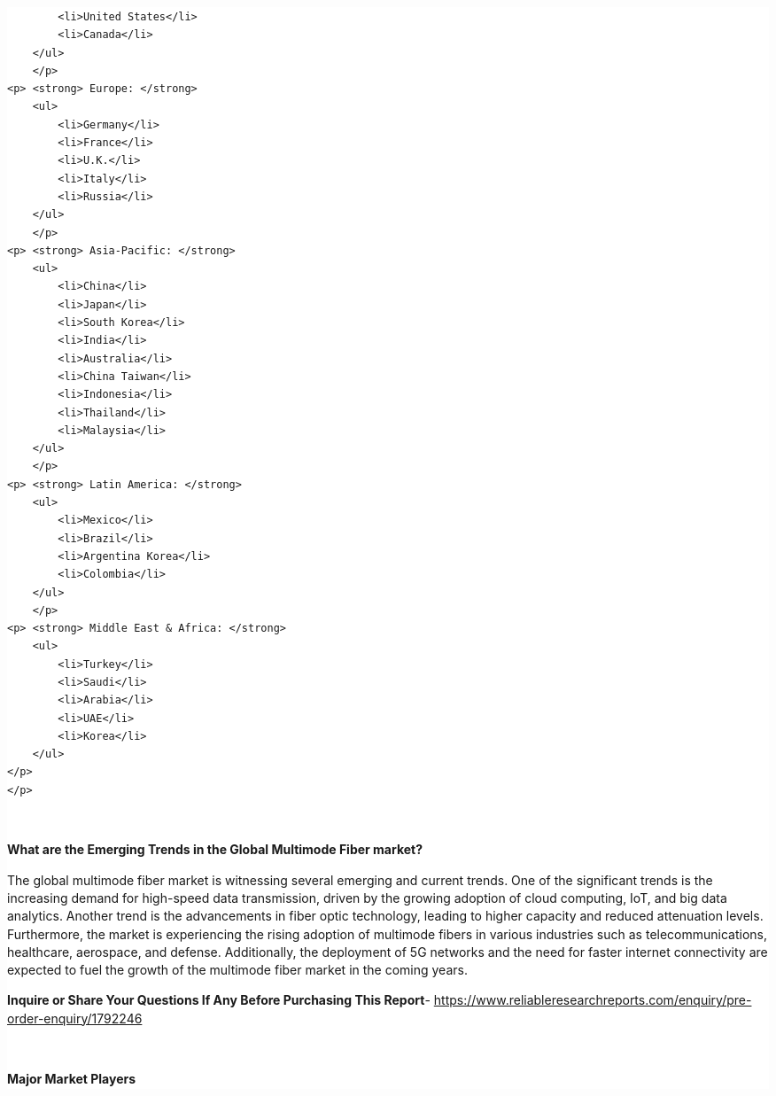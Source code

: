             <li>United States</li>
            <li>Canada</li>
        </ul>
        </p> 
    <p> <strong> Europe: </strong>
        <ul>
            <li>Germany</li>
            <li>France</li>
            <li>U.K.</li>
            <li>Italy</li>
            <li>Russia</li>
        </ul>
        </p> 
    <p> <strong> Asia-Pacific: </strong>
        <ul>
            <li>China</li>
            <li>Japan</li>
            <li>South Korea</li>
            <li>India</li>
            <li>Australia</li>
            <li>China Taiwan</li>
            <li>Indonesia</li>
            <li>Thailand</li>
            <li>Malaysia</li>
        </ul>
        </p> 
    <p> <strong> Latin America: </strong>
        <ul>
            <li>Mexico</li>
            <li>Brazil</li>
            <li>Argentina Korea</li>
            <li>Colombia</li>
        </ul>
        </p> 
    <p> <strong> Middle East & Africa: </strong>
        <ul>
            <li>Turkey</li>
            <li>Saudi</li>
            <li>Arabia</li>
            <li>UAE</li>
            <li>Korea</li>
        </ul>
    </p>
    </p>
<p>&nbsp;</p>
<p><strong>What are the Emerging Trends in the Global Multimode Fiber market?</strong></p>
<p><p>The global multimode fiber market is witnessing several emerging and current trends. One of the significant trends is the increasing demand for high-speed data transmission, driven by the growing adoption of cloud computing, IoT, and big data analytics. Another trend is the advancements in fiber optic technology, leading to higher capacity and reduced attenuation levels. Furthermore, the market is experiencing the rising adoption of multimode fibers in various industries such as telecommunications, healthcare, aerospace, and defense. Additionally, the deployment of 5G networks and the need for faster internet connectivity are expected to fuel the growth of the multimode fiber market in the coming years.</p></p>
<p><strong>Inquire or Share Your Questions If Any Before Purchasing This Report</strong>- <a href="https://www.reliableresearchreports.com/enquiry/pre-order-enquiry/1792246">https://www.reliableresearchreports.com/enquiry/pre-order-enquiry/1792246</a></p>
<p>&nbsp;</p>
<p><strong>Major Market Players</strong></p>